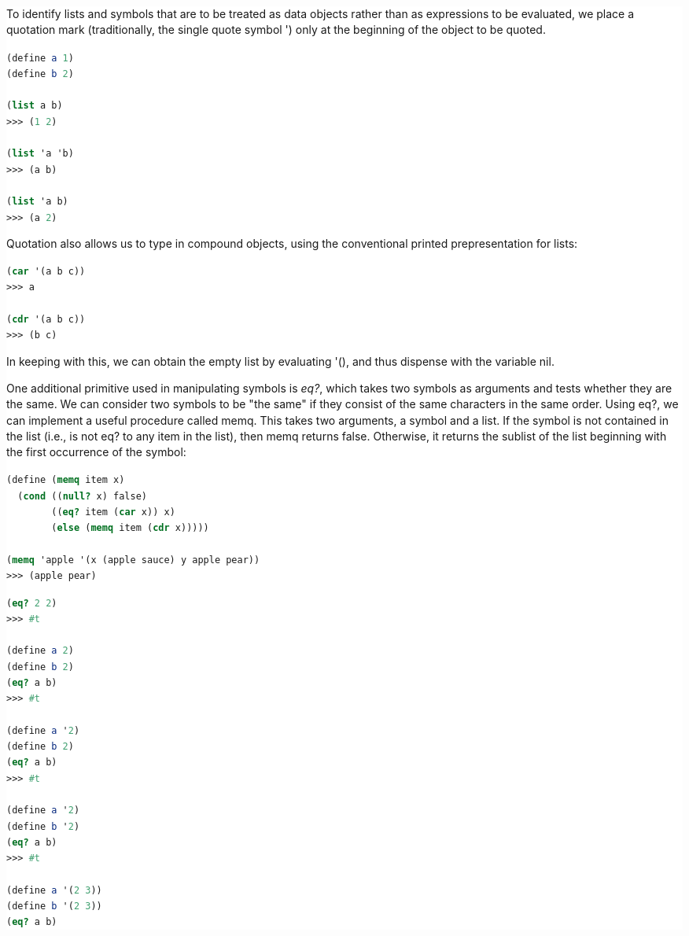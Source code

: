 To identify lists and symbols that are to be treated as data objects rather than as expressions to be evaluated, we place a quotation mark (traditionally, the single quote symbol ') only at the beginning of the object to be quoted. 
```Scheme
(define a 1)
(define b 2)

(list a b)
>>> (1 2)

(list 'a 'b)
>>> (a b)

(list 'a b)
>>> (a 2)
```
Quotation also allows us to type in compound objects, using the conventional printed prepresentation for lists:
```Scheme
(car '(a b c))
>>> a

(cdr '(a b c))
>>> (b c)
```
In keeping with this, we can obtain the empty list by evaluating '(), and thus dispense with the variable nil.  

One additional primitive used in manipulating symbols is _eq?_, which takes two symbols as arguments and tests whether they are the same. We can consider two symbols to be "the same" if they consist of the same characters in the same order. Using eq?, we can implement a useful procedure called memq. This takes two arguments, a symbol and a list. If the symbol is not contained in the list (i.e., is not eq? to any item in the list), then memq returns false. Otherwise, it returns the sublist of the list beginning with the first occurrence of the symbol:
```Scheme
(define (memq item x)
  (cond ((null? x) false)
        ((eq? item (car x)) x)
        (else (memq item (cdr x)))))
        
(memq 'apple '(x (apple sauce) y apple pear))
>>> (apple pear)
```
```Scheme
(eq? 2 2)
>>> #t

(define a 2)
(define b 2)
(eq? a b)
>>> #t

(define a '2)
(define b 2)
(eq? a b)
>>> #t

(define a '2)
(define b '2)
(eq? a b)
>>> #t

(define a '(2 3))
(define b '(2 3))
(eq? a b)
```